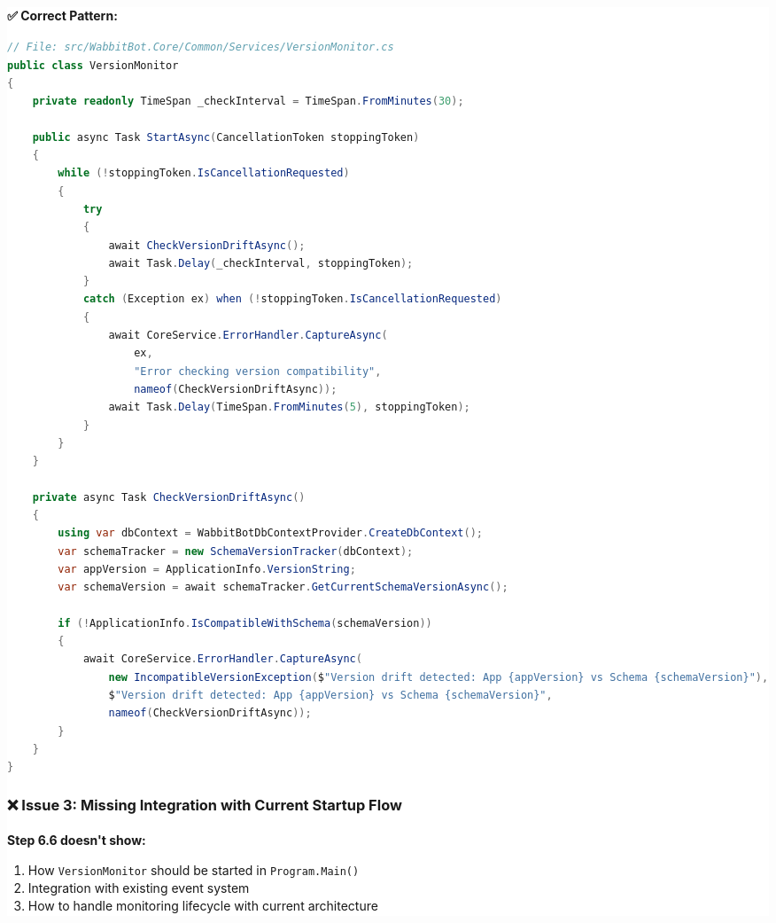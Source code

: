 **✅ Correct Pattern:**
```csharp
// File: src/WabbitBot.Core/Common/Services/VersionMonitor.cs
public class VersionMonitor
{
    private readonly TimeSpan _checkInterval = TimeSpan.FromMinutes(30);

    public async Task StartAsync(CancellationToken stoppingToken)
    {
        while (!stoppingToken.IsCancellationRequested)
        {
            try
            {
                await CheckVersionDriftAsync();
                await Task.Delay(_checkInterval, stoppingToken);
            }
            catch (Exception ex) when (!stoppingToken.IsCancellationRequested)
            {
                await CoreService.ErrorHandler.CaptureAsync(
                    ex, 
                    "Error checking version compatibility", 
                    nameof(CheckVersionDriftAsync));
                await Task.Delay(TimeSpan.FromMinutes(5), stoppingToken);
            }
        }
    }

    private async Task CheckVersionDriftAsync()
    {
        using var dbContext = WabbitBotDbContextProvider.CreateDbContext();
        var schemaTracker = new SchemaVersionTracker(dbContext);
        var appVersion = ApplicationInfo.VersionString;
        var schemaVersion = await schemaTracker.GetCurrentSchemaVersionAsync();

        if (!ApplicationInfo.IsCompatibleWithSchema(schemaVersion))
        {
            await CoreService.ErrorHandler.CaptureAsync(
                new IncompatibleVersionException($"Version drift detected: App {appVersion} vs Schema {schemaVersion}"),
                $"Version drift detected: App {appVersion} vs Schema {schemaVersion}",
                nameof(CheckVersionDriftAsync));
        }
    }
}
```

### ❌ Issue 3: Missing Integration with Current Startup Flow

**Step 6.6 doesn't show:**
1. How `VersionMonitor` should be started in `Program.Main()`
2. Integration with existing event system
3. How to handle monitoring lifecycle with current architecture
